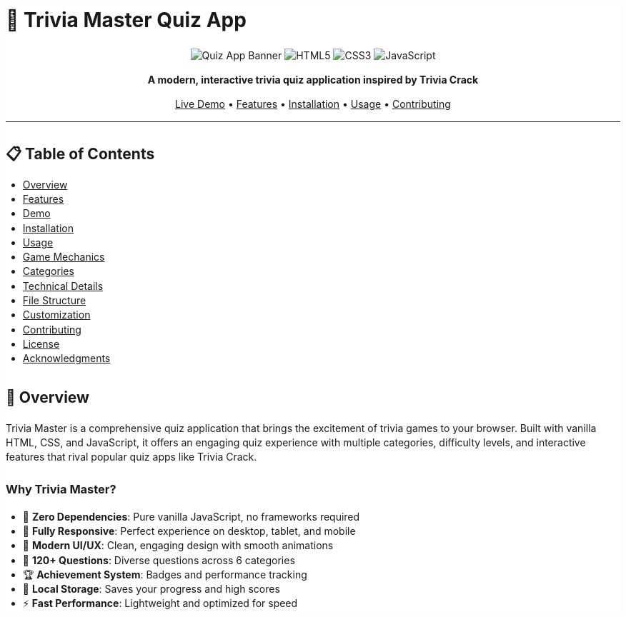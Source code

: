 # 🧠 Trivia Master Quiz App

<div align="center">

![Quiz App Banner](https://img.shields.io/badge/Quiz-Master-brightgreen?style=for-the-badge&logo=quiz&logoColor=white)
![HTML5](https://img.shields.io/badge/HTML5-E34F26?style=for-the-badge&logo=html5&logoColor=white)
![CSS3](https://img.shields.io/badge/CSS3-1572B6?style=for-the-badge&logo=css3&logoColor=white)
![JavaScript](https://img.shields.io/badge/JavaScript-F7DF1E?style=for-the-badge&logo=javascript&logoColor=black)

**A modern, interactive trivia quiz application inspired by Trivia Crack**

[Live Demo](#) • [Features](#features) • [Installation](#installation) • [Usage](#usage) • [Contributing](#contributing)

</div>

---

## 📋 Table of Contents

- [Overview](#overview)
- [Features](#features)
- [Demo](#demo)
- [Installation](#installation)
- [Usage](#usage)
- [Game Mechanics](#game-mechanics)
- [Categories](#categories)
- [Technical Details](#technical-details)
- [File Structure](#file-structure)
- [Customization](#customization)
- [Contributing](#contributing)
- [License](#license)
- [Acknowledgments](#acknowledgments)

## 🎯 Overview

Trivia Master is a comprehensive quiz application that brings the excitement of trivia games to your browser. Built with vanilla HTML, CSS, and JavaScript, it offers an engaging quiz experience with multiple categories, difficulty levels, and interactive features that rival popular quiz apps like Trivia Crack.

### Why Trivia Master?

- 🚀 **Zero Dependencies**: Pure vanilla JavaScript, no frameworks required
- 📱 **Fully Responsive**: Perfect experience on desktop, tablet, and mobile
- 🎨 **Modern UI/UX**: Clean, engaging design with smooth animations
- 🧠 **120+ Questions**: Diverse questions across 6 categories
- 🏆 **Achievement System**: Badges and performance tracking
- 💾 **Local Storage**: Saves your progress and high scores
- ⚡ **Fast Performance**: Lightweight and optimized for speed
